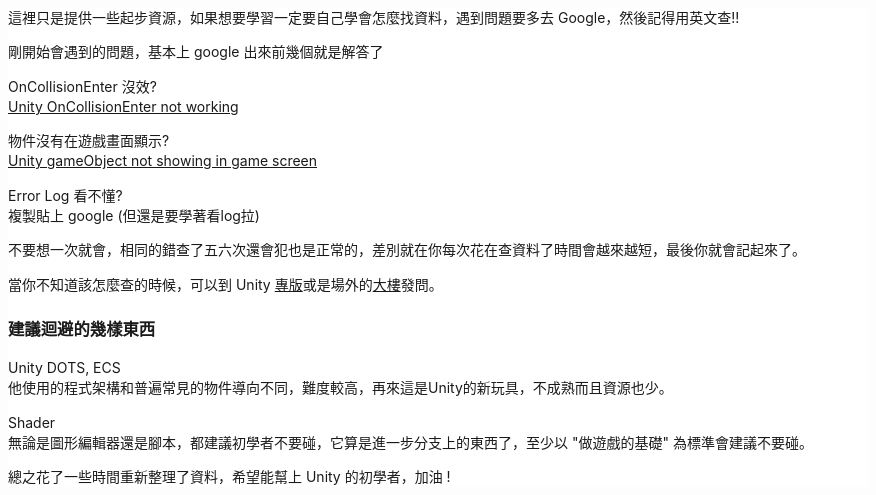 
這裡只是提供一些起步資源，如果想要學習一定要自己學會怎麼找資料，遇到問題要多去 Google，然後記得用英文查!!

剛開始會遇到的問題，基本上 google 出來前幾個就是解答了

OnCollisionEnter 沒效?  
[Unity OnCollisionEnter not working](https://www.google.com/search?client=firefox-b-d&q=Unity+OnCollisionEnter+not+working)

物件沒有在遊戲畫面顯示?  
[Unity gameObject not showing in game screen](https://www.google.com/search?newwindow=1&client=firefox-b-d&sxsrf=ALeKk02xsCOmxpaJpuuGWT7A7iCY4OFxPw:1623242216270&q=Unity+gameObject+not+showing+in+game+screen&spell=1&sa=X&ved=2ahUKEwik_by9yIrxAhV4yIsBHUN4AsEQBSgAegQIARA3&biw=1511&bih=894)

Error Log 看不懂?  
複製貼上 google (但還是要學著看log拉)  

不要想一次就會，相同的錯查了五六次還會犯也是正常的，差別就在你每次花在查資料了時間會越來越短，最後你就會記起來了。

當你不知道該怎麼查的時候，可以到 Unity [專版](https://forum.gamer.com.tw/A.php?bsn=60602)或是場外的[大樓](https://forum.gamer.com.tw/Co.php?bsn=60076&sn=65993936)發問。

### 建議迴避的幾樣東西

Unity DOTS, ECS  
他使用的程式架構和普遍常見的物件導向不同，難度較高，再來這是Unity的新玩具，不成熟而且資源也少。

Shader  
無論是圖形編輯器還是腳本，都建議初學者不要碰，它算是進一步分支上的東西了，至少以 "做遊戲的基礎" 為標準會建議不要碰。

總之花了一些時間重新整理了資料，希望能幫上 Unity 的初學者，加油 !

